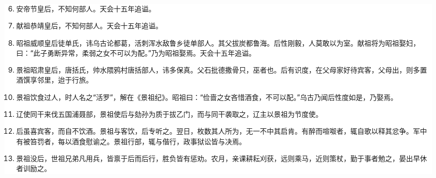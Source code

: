 6. <span id="列传第一_后妃上-始祖明懿皇后_德帝思皇后_安帝节皇后_献祖恭靖皇后_昭祖威顺皇后景祖昭肃皇后_世祖翼简皇后_肃宗靖宣皇后_穆宗贞惠皇后_康宗敬僖皇后太祖圣穆皇后_太祖光懿皇后_太祖钦宪皇后_太祖宣献皇后_太祖崇妃萧氏太宗钦仁皇后_熙宗悼平皇后_海陵嫡母徒单氏_海陵母大氏_海陵后徒单氏海陵诸嬖附古者天子娶后，三国来媵，皆有娣侄，凡十二女。诸侯一娶九女。所以正嫡妾，广继嗣，息妒忌，防淫慝，塞祸乱也。后亡，则媵为继室，各以其叙。无三媵，则娣侄继室，亦各以其叙。继室者，治其内政，不敢正其位号。礼，庙无两祔，不并尊也。鲁成风始两祔，宋国三媵，齐管氏三归，《春秋》皆讥之。《周礼》内宰，其属则内小臣、阍人、寺人次之，九嫔、世妇、女御、女祝、女史、典妇功、典丝、典枲、内司服又次之。《昏义》称“后立六宫、三夫人、九嫔、二十七世妇、八十一御妻”，不与《春秋》、《周礼》合，后世因仍其说，后宫遂至数千。-6"></span>
安帝节皇后，不知何部人。天会十五年追谥。

7. <span id="列传第一_后妃上-始祖明懿皇后_德帝思皇后_安帝节皇后_献祖恭靖皇后_昭祖威顺皇后景祖昭肃皇后_世祖翼简皇后_肃宗靖宣皇后_穆宗贞惠皇后_康宗敬僖皇后太祖圣穆皇后_太祖光懿皇后_太祖钦宪皇后_太祖宣献皇后_太祖崇妃萧氏太宗钦仁皇后_熙宗悼平皇后_海陵嫡母徒单氏_海陵母大氏_海陵后徒单氏海陵诸嬖附古者天子娶后，三国来媵，皆有娣侄，凡十二女。诸侯一娶九女。所以正嫡妾，广继嗣，息妒忌，防淫慝，塞祸乱也。后亡，则媵为继室，各以其叙。无三媵，则娣侄继室，亦各以其叙。继室者，治其内政，不敢正其位号。礼，庙无两祔，不并尊也。鲁成风始两祔，宋国三媵，齐管氏三归，《春秋》皆讥之。《周礼》内宰，其属则内小臣、阍人、寺人次之，九嫔、世妇、女御、女祝、女史、典妇功、典丝、典枲、内司服又次之。《昏义》称“后立六宫、三夫人、九嫔、二十七世妇、八十一御妻”，不与《春秋》、《周礼》合，后世因仍其说，后宫遂至数千。-7"></span>
献祖恭靖皇后，不知何部人。天会十五年追谥。

8. <span id="列传第一_后妃上-始祖明懿皇后_德帝思皇后_安帝节皇后_献祖恭靖皇后_昭祖威顺皇后景祖昭肃皇后_世祖翼简皇后_肃宗靖宣皇后_穆宗贞惠皇后_康宗敬僖皇后太祖圣穆皇后_太祖光懿皇后_太祖钦宪皇后_太祖宣献皇后_太祖崇妃萧氏太宗钦仁皇后_熙宗悼平皇后_海陵嫡母徒单氏_海陵母大氏_海陵后徒单氏海陵诸嬖附古者天子娶后，三国来媵，皆有娣侄，凡十二女。诸侯一娶九女。所以正嫡妾，广继嗣，息妒忌，防淫慝，塞祸乱也。后亡，则媵为继室，各以其叙。无三媵，则娣侄继室，亦各以其叙。继室者，治其内政，不敢正其位号。礼，庙无两祔，不并尊也。鲁成风始两祔，宋国三媵，齐管氏三归，《春秋》皆讥之。《周礼》内宰，其属则内小臣、阍人、寺人次之，九嫔、世妇、女御、女祝、女史、典妇功、典丝、典枲、内司服又次之。《昏义》称“后立六宫、三夫人、九嫔、二十七世妇、八十一御妻”，不与《春秋》、《周礼》合，后世因仍其说，后宫遂至数千。-8"></span>
昭祖威顺皇后徒单氏，讳乌古论都葛，活刺浑水敌鲁乡徒单部人。其父拔炭都鲁海。后性刚毅，人莫敢以为室。献祖将为昭祖娶妇，曰：“此子勇断异常，柔弱之女不可以为配。”乃为昭祖娶焉。天会十五年追谥。

9. <span id="列传第一_后妃上-始祖明懿皇后_德帝思皇后_安帝节皇后_献祖恭靖皇后_昭祖威顺皇后景祖昭肃皇后_世祖翼简皇后_肃宗靖宣皇后_穆宗贞惠皇后_康宗敬僖皇后太祖圣穆皇后_太祖光懿皇后_太祖钦宪皇后_太祖宣献皇后_太祖崇妃萧氏太宗钦仁皇后_熙宗悼平皇后_海陵嫡母徒单氏_海陵母大氏_海陵后徒单氏海陵诸嬖附古者天子娶后，三国来媵，皆有娣侄，凡十二女。诸侯一娶九女。所以正嫡妾，广继嗣，息妒忌，防淫慝，塞祸乱也。后亡，则媵为继室，各以其叙。无三媵，则娣侄继室，亦各以其叙。继室者，治其内政，不敢正其位号。礼，庙无两祔，不并尊也。鲁成风始两祔，宋国三媵，齐管氏三归，《春秋》皆讥之。《周礼》内宰，其属则内小臣、阍人、寺人次之，九嫔、世妇、女御、女祝、女史、典妇功、典丝、典枲、内司服又次之。《昏义》称“后立六宫、三夫人、九嫔、二十七世妇、八十一御妻”，不与《春秋》、《周礼》合，后世因仍其说，后宫遂至数千。-9"></span>
景祖昭肃皇后，唐括氏，帅水隈鸦村唐括部人，讳多保真。父石批德撒骨只，巫者也。后有识度，在父母家好待宾客，父母出，则多置酒馔享邻里，迨于行旅。

10. <span id="列传第一_后妃上-始祖明懿皇后_德帝思皇后_安帝节皇后_献祖恭靖皇后_昭祖威顺皇后景祖昭肃皇后_世祖翼简皇后_肃宗靖宣皇后_穆宗贞惠皇后_康宗敬僖皇后太祖圣穆皇后_太祖光懿皇后_太祖钦宪皇后_太祖宣献皇后_太祖崇妃萧氏太宗钦仁皇后_熙宗悼平皇后_海陵嫡母徒单氏_海陵母大氏_海陵后徒单氏海陵诸嬖附古者天子娶后，三国来媵，皆有娣侄，凡十二女。诸侯一娶九女。所以正嫡妾，广继嗣，息妒忌，防淫慝，塞祸乱也。后亡，则媵为继室，各以其叙。无三媵，则娣侄继室，亦各以其叙。继室者，治其内政，不敢正其位号。礼，庙无两祔，不并尊也。鲁成风始两祔，宋国三媵，齐管氏三归，《春秋》皆讥之。《周礼》内宰，其属则内小臣、阍人、寺人次之，九嫔、世妇、女御、女祝、女史、典妇功、典丝、典枲、内司服又次之。《昏义》称“后立六宫、三夫人、九嫔、二十七世妇、八十一御妻”，不与《春秋》、《周礼》合，后世因仍其说，后宫遂至数千。-10"></span>
景祖饮食过人，时人名之“活罗”，解在《景祖纪》。昭祖曰：“俭啬之女吝惜酒食，不可以配。”乌古乃闻后性度如是，乃娶焉。

11. <span id="列传第一_后妃上-始祖明懿皇后_德帝思皇后_安帝节皇后_献祖恭靖皇后_昭祖威顺皇后景祖昭肃皇后_世祖翼简皇后_肃宗靖宣皇后_穆宗贞惠皇后_康宗敬僖皇后太祖圣穆皇后_太祖光懿皇后_太祖钦宪皇后_太祖宣献皇后_太祖崇妃萧氏太宗钦仁皇后_熙宗悼平皇后_海陵嫡母徒单氏_海陵母大氏_海陵后徒单氏海陵诸嬖附古者天子娶后，三国来媵，皆有娣侄，凡十二女。诸侯一娶九女。所以正嫡妾，广继嗣，息妒忌，防淫慝，塞祸乱也。后亡，则媵为继室，各以其叙。无三媵，则娣侄继室，亦各以其叙。继室者，治其内政，不敢正其位号。礼，庙无两祔，不并尊也。鲁成风始两祔，宋国三媵，齐管氏三归，《春秋》皆讥之。《周礼》内宰，其属则内小臣、阍人、寺人次之，九嫔、世妇、女御、女祝、女史、典妇功、典丝、典枲、内司服又次之。《昏义》称“后立六宫、三夫人、九嫔、二十七世妇、八十一御妻”，不与《春秋》、《周礼》合，后世因仍其说，后宫遂至数千。-11"></span>
辽使同干来伐五国浦聂部，景祖使后与劾孙为质于拔乙门，而与同干袭取之，辽主以景祖为节度使。

12. <span id="列传第一_后妃上-始祖明懿皇后_德帝思皇后_安帝节皇后_献祖恭靖皇后_昭祖威顺皇后景祖昭肃皇后_世祖翼简皇后_肃宗靖宣皇后_穆宗贞惠皇后_康宗敬僖皇后太祖圣穆皇后_太祖光懿皇后_太祖钦宪皇后_太祖宣献皇后_太祖崇妃萧氏太宗钦仁皇后_熙宗悼平皇后_海陵嫡母徒单氏_海陵母大氏_海陵后徒单氏海陵诸嬖附古者天子娶后，三国来媵，皆有娣侄，凡十二女。诸侯一娶九女。所以正嫡妾，广继嗣，息妒忌，防淫慝，塞祸乱也。后亡，则媵为继室，各以其叙。无三媵，则娣侄继室，亦各以其叙。继室者，治其内政，不敢正其位号。礼，庙无两祔，不并尊也。鲁成风始两祔，宋国三媵，齐管氏三归，《春秋》皆讥之。《周礼》内宰，其属则内小臣、阍人、寺人次之，九嫔、世妇、女御、女祝、女史、典妇功、典丝、典枲、内司服又次之。《昏义》称“后立六宫、三夫人、九嫔、二十七世妇、八十一御妻”，不与《春秋》、《周礼》合，后世因仍其说，后宫遂至数千。-12"></span>
后虽喜宾客，而自不饮酒。景祖与客饮，后专听之。翌日，枚数其人所为，无一不中其启肯。有醉而喧呶者，辄自歌以释其忿争。军中有被笞罚者，每以酒食慰谕之。景祖行部，辄与偕行，政事狱讼皆与决焉。

13. <span id="列传第一_后妃上-始祖明懿皇后_德帝思皇后_安帝节皇后_献祖恭靖皇后_昭祖威顺皇后景祖昭肃皇后_世祖翼简皇后_肃宗靖宣皇后_穆宗贞惠皇后_康宗敬僖皇后太祖圣穆皇后_太祖光懿皇后_太祖钦宪皇后_太祖宣献皇后_太祖崇妃萧氏太宗钦仁皇后_熙宗悼平皇后_海陵嫡母徒单氏_海陵母大氏_海陵后徒单氏海陵诸嬖附古者天子娶后，三国来媵，皆有娣侄，凡十二女。诸侯一娶九女。所以正嫡妾，广继嗣，息妒忌，防淫慝，塞祸乱也。后亡，则媵为继室，各以其叙。无三媵，则娣侄继室，亦各以其叙。继室者，治其内政，不敢正其位号。礼，庙无两祔，不并尊也。鲁成风始两祔，宋国三媵，齐管氏三归，《春秋》皆讥之。《周礼》内宰，其属则内小臣、阍人、寺人次之，九嫔、世妇、女御、女祝、女史、典妇功、典丝、典枲、内司服又次之。《昏义》称“后立六宫、三夫人、九嫔、二十七世妇、八十一御妻”，不与《春秋》、《周礼》合，后世因仍其说，后宫遂至数千。-13"></span>
景祖没后，世祖兄弟凡用兵，皆禀于后而后行，胜负皆有惩劝。农月，亲课耕耘刈获，远则乘马，近则策杖，勤于事者勉之，晏出早休者训励之。
